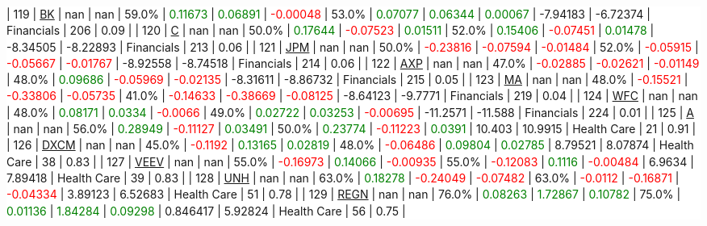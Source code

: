 | 119 | [BK](https://finance.yahoo.com/quote/BK/financials)       |                 nan |                     nan | 59.0%                  | <span style="color: green;"> 0.11673 </span> | <span style="color: green;"> 0.06891 </span> | <span style="color: red;"> -0.00048 </span>  | 53.0%                  | <span style="color: green;"> 0.07077 </span> | <span style="color: green;"> 0.06344 </span> | <span style="color: green;"> 0.00067 </span> |           -7.94183   |  -6.72374   | Financials             |    206 |           0.09 |
| 120 | [C](https://finance.yahoo.com/quote/C/financials)         |                 nan |                     nan | 50.0%                  | <span style="color: green;"> 0.17644 </span> | <span style="color: red;"> -0.07523 </span>  | <span style="color: green;"> 0.01511 </span> | 52.0%                  | <span style="color: green;"> 0.15406 </span> | <span style="color: red;"> -0.07451 </span>  | <span style="color: green;"> 0.01478 </span> |           -8.34505   |  -8.22893   | Financials             |    213 |           0.06 |
| 121 | [JPM](https://finance.yahoo.com/quote/JPM/financials)     |                 nan |                     nan | 50.0%                  | <span style="color: red;"> -0.23816 </span>  | <span style="color: red;"> -0.07594 </span>  | <span style="color: red;"> -0.01484 </span>  | 52.0%                  | <span style="color: red;"> -0.05915 </span>  | <span style="color: red;"> -0.05667 </span>  | <span style="color: red;"> -0.01767 </span>  |           -8.92558   |  -8.74518   | Financials             |    214 |           0.06 |
| 122 | [AXP](https://finance.yahoo.com/quote/AXP/financials)     |                 nan |                     nan | 47.0%                  | <span style="color: red;"> -0.02885 </span>  | <span style="color: red;"> -0.02621 </span>  | <span style="color: red;"> -0.01149 </span>  | 48.0%                  | <span style="color: green;"> 0.09686 </span> | <span style="color: red;"> -0.05969 </span>  | <span style="color: red;"> -0.02135 </span>  |           -8.31611   |  -8.86732   | Financials             |    215 |           0.05 |
| 123 | [MA](https://finance.yahoo.com/quote/MA/financials)       |                 nan |                     nan | 48.0%                  | <span style="color: red;"> -0.15521 </span>  | <span style="color: red;"> -0.33806 </span>  | <span style="color: red;"> -0.05735 </span>  | 41.0%                  | <span style="color: red;"> -0.14633 </span>  | <span style="color: red;"> -0.38669 </span>  | <span style="color: red;"> -0.08125 </span>  |           -8.64123   |  -9.7771    | Financials             |    219 |           0.04 |
| 124 | [WFC](https://finance.yahoo.com/quote/WFC/financials)     |                 nan |                     nan | 48.0%                  | <span style="color: green;"> 0.08171 </span> | <span style="color: green;"> 0.0334 </span>  | <span style="color: red;"> -0.0066 </span>   | 49.0%                  | <span style="color: green;"> 0.02722 </span> | <span style="color: green;"> 0.03253 </span> | <span style="color: red;"> -0.00695 </span>  |          -11.2571    | -11.588     | Financials             |    224 |           0.01 |
| 125 | [A](https://finance.yahoo.com/quote/A/financials)         |                 nan |                     nan | 56.0%                  | <span style="color: green;"> 0.28949 </span> | <span style="color: red;"> -0.11127 </span>  | <span style="color: green;"> 0.03491 </span> | 50.0%                  | <span style="color: green;"> 0.23774 </span> | <span style="color: red;"> -0.11223 </span>  | <span style="color: green;"> 0.0391 </span>  |           10.403     |  10.9915    | Health Care            |     21 |           0.91 |
| 126 | [DXCM](https://finance.yahoo.com/quote/DXCM/financials)   |                 nan |                     nan | 45.0%                  | <span style="color: red;"> -0.1192 </span>   | <span style="color: green;"> 0.13165 </span> | <span style="color: green;"> 0.02819 </span> | 48.0%                  | <span style="color: red;"> -0.06486 </span>  | <span style="color: green;"> 0.09804 </span> | <span style="color: green;"> 0.02785 </span> |            8.79521   |   8.07874   | Health Care            |     38 |           0.83 |
| 127 | [VEEV](https://finance.yahoo.com/quote/VEEV/financials)   |                 nan |                     nan | 55.0%                  | <span style="color: red;"> -0.16973 </span>  | <span style="color: green;"> 0.14066 </span> | <span style="color: red;"> -0.00935 </span>  | 55.0%                  | <span style="color: red;"> -0.12083 </span>  | <span style="color: green;"> 0.1116 </span>  | <span style="color: red;"> -0.00484 </span>  |            6.9634    |   7.89418   | Health Care            |     39 |           0.83 |
| 128 | [UNH](https://finance.yahoo.com/quote/UNH/financials)     |                 nan |                     nan | 63.0%                  | <span style="color: green;"> 0.18278 </span> | <span style="color: red;"> -0.24049 </span>  | <span style="color: red;"> -0.07482 </span>  | 63.0%                  | <span style="color: red;"> -0.0112 </span>   | <span style="color: red;"> -0.16871 </span>  | <span style="color: red;"> -0.04334 </span>  |            3.89123   |   6.52683   | Health Care            |     51 |           0.78 |
| 129 | [REGN](https://finance.yahoo.com/quote/REGN/financials)   |                 nan |                     nan | 76.0%                  | <span style="color: green;"> 0.08263 </span> | <span style="color: green;"> 1.72867 </span> | <span style="color: green;"> 0.10782 </span> | 75.0%                  | <span style="color: green;"> 0.01136 </span> | <span style="color: green;"> 1.84284 </span> | <span style="color: green;"> 0.09298 </span> |            0.846417  |   5.92824   | Health Care            |     56 |           0.75 |